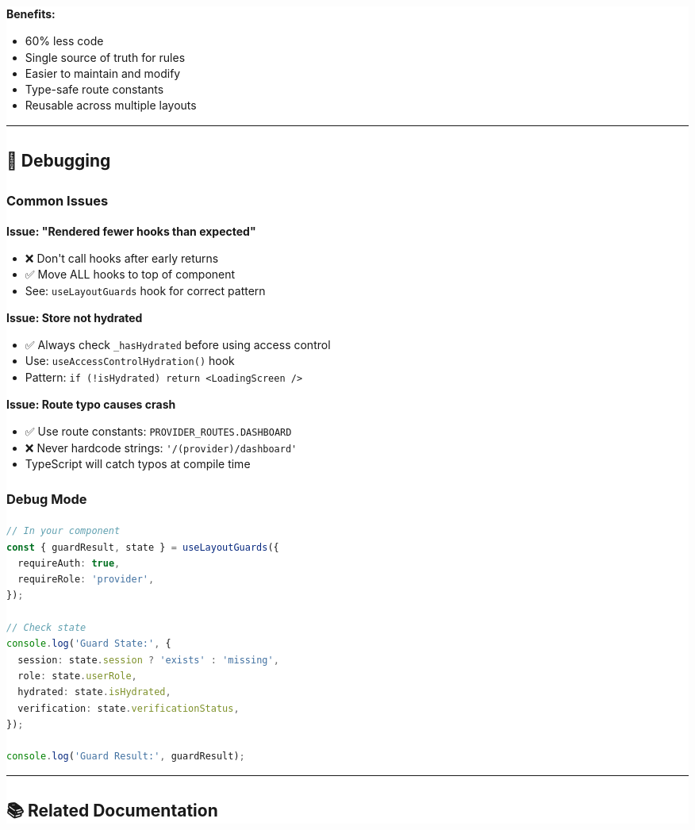 **Benefits:**
- 60% less code
- Single source of truth for rules
- Easier to maintain and modify
- Type-safe route constants
- Reusable across multiple layouts

---

## 🐛 Debugging

### Common Issues

**Issue: "Rendered fewer hooks than expected"**
- ❌ Don't call hooks after early returns
- ✅ Move ALL hooks to top of component
- See: `useLayoutGuards` hook for correct pattern

**Issue: Store not hydrated**
- ✅ Always check `_hasHydrated` before using access control
- Use: `useAccessControlHydration()` hook
- Pattern: `if (!isHydrated) return <LoadingScreen />`

**Issue: Route typo causes crash**
- ✅ Use route constants: `PROVIDER_ROUTES.DASHBOARD`
- ❌ Never hardcode strings: `'/(provider)/dashboard'`
- TypeScript will catch typos at compile time

### Debug Mode

```typescript
// In your component
const { guardResult, state } = useLayoutGuards({
  requireAuth: true,
  requireRole: 'provider',
});

// Check state
console.log('Guard State:', {
  session: state.session ? 'exists' : 'missing',
  role: state.userRole,
  hydrated: state.isHydrated,
  verification: state.verificationStatus,
});

console.log('Guard Result:', guardResult);
```

---

## 📚 Related Documentation
